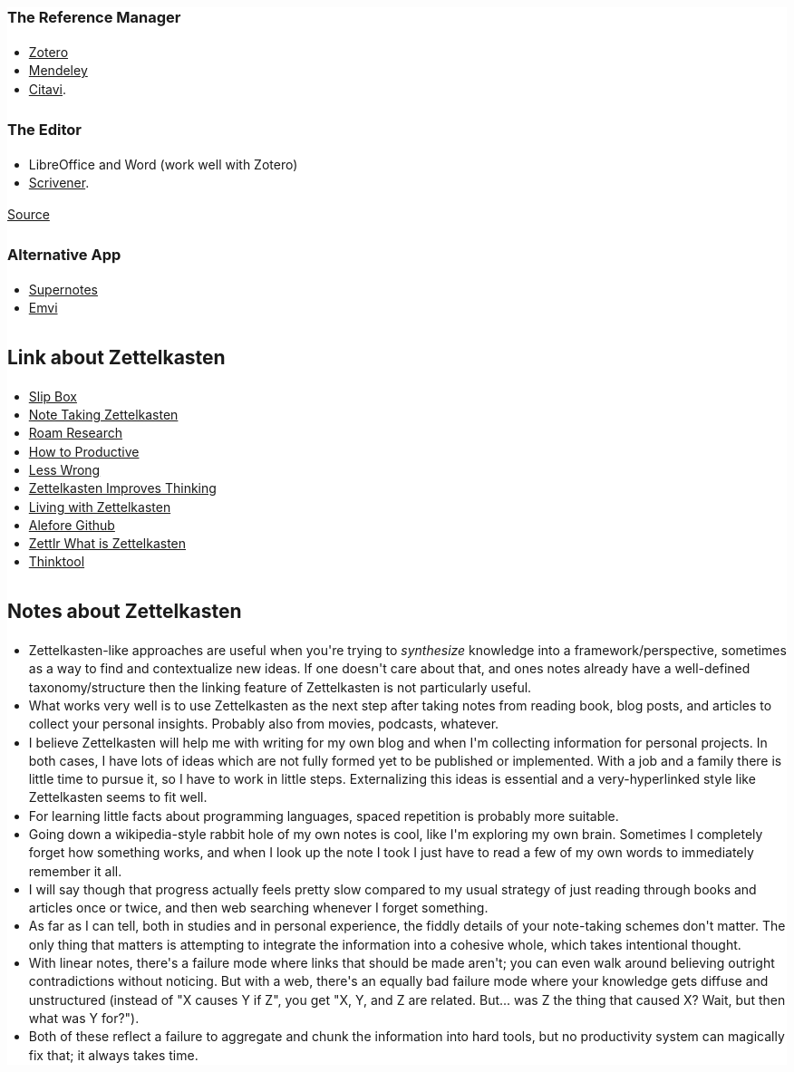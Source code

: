 ### The Reference Manager
- [Zotero](https://www.zotero.org/)
- [Mendeley](https://www.mendeley.com/)
- [Citavi](https://www.citavi.com/).

### The Editor
- LibreOffice and Word (work well with Zotero)
- [Scrivener](https://www.literatureandlatte.com/scrivener/overview).

[Source](https://takesmartnotes.com/tools/)

### Alternative App
- [Supernotes](https://supernotes.app/)
- [Emvi](https://emvi.com/)

## Link about Zettelkasten
- [Slip Box](https://blog.viktomas.com/posts/slip-box/)
- [Note Taking Zettelkasten](https://eugeneyan.com/writing/note-taking-zettelkasten/)
- [Roam Research](https://nesslabs.com/roam-research)
- [How to Productive](https://writingcooperative.com/zettelkasten-how-one-german-scholar-was-so-freakishly-productive-997e4e0ca125?gi=7a7295fba802)
- [Less Wrong](https://www.lesswrong.com/posts/NfdHG6oHBJ8Qxc26s/the-zettelkasten-method-1)
- [Zettelkasten Improves Thinking](https://zettelkasten.de/posts/zettelkasten-improves-thinking-writing/)
- [Living with Zettelkasten](https://omxi.se/2015-06-21-living-with-a-zettelkasten.html)
- [Alefore Github](https://github.com/alefore/weblog/blob/master/zettelkasten.md)
- [Zettlr What is Zettelkasten](https://www.zettlr.com/post/what-is-a-zettelkasten)
- [Thinktool](https://thinktool.io/blog/zettelkasten-principles.html)

## Notes about Zettelkasten
- Zettelkasten-like approaches are useful when you're trying to _synthesize_ knowledge into a framework/perspective, sometimes as a way to find and contextualize new ideas. If one doesn't care about that, and ones notes already have a well-defined taxonomy/structure then the linking feature of Zettelkasten is not particularly useful.
- What works very well is to use Zettelkasten as the next step after taking notes from reading book, blog posts, and articles to collect your personal insights. Probably also from movies, podcasts, whatever.
- I believe Zettelkasten will help me with writing for my own blog and when I'm collecting information for personal projects. In both cases, I have lots of ideas which are not fully formed yet to be published or implemented. With a job and a family there is little time to pursue it, so I have to work in little steps. Externalizing this ideas is essential and a very-hyperlinked style like Zettelkasten seems to fit well.
- For learning little facts about programming languages, spaced repetition is probably more suitable. 
- Going down a wikipedia-style rabbit hole of my own notes is cool, like I'm exploring my own brain. Sometimes I completely forget how something works, and when I look up the note I took I just have to read a few of my own words to immediately remember it all.
- I will say though that progress actually feels pretty slow compared to my usual strategy of just reading through books and articles once or twice, and then web searching whenever I forget something. 
- As far as I can tell, both in studies and in personal experience, the fiddly details of your note-taking schemes don't matter. The only thing that matters is attempting to integrate the information into a cohesive whole, which takes intentional thought.
- With linear notes, there's a failure mode where links that should be made aren't; you can even walk around believing outright contradictions without noticing. But with a web, there's an equally bad failure mode where your knowledge gets diffuse and unstructured (instead of "X causes Y if Z", you get "X, Y, and Z are related. But... was Z the thing that caused X? Wait, but then what was Y for?").
- Both of these reflect a failure to aggregate and chunk the information into hard tools, but no productivity system can magically fix that; it always takes time. 